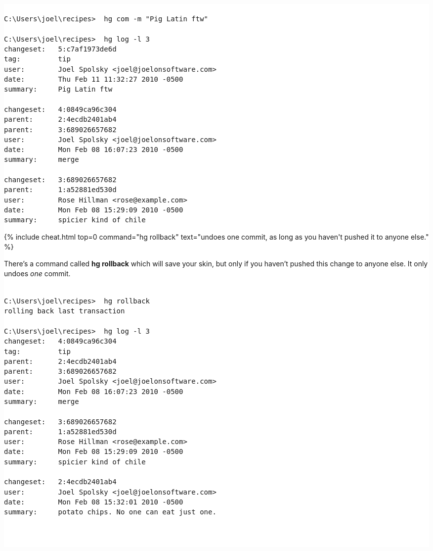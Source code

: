 <pre><samp>
<span class=prompt>C:\Users\joel\recipes> </span> <kbd>hg com -m "Pig Latin ftw"</kbd>

<span class=prompt>C:\Users\joel\recipes> </span> <kbd>hg log -l 3</kbd>
changeset:   5:c7af1973de6d
tag:         tip
user:        Joel Spolsky &lt;joel@joelonsoftware.com&gt;
date:        Thu Feb 11 11:32:27 2010 -0500
summary:     Pig Latin ftw

changeset:   4:0849ca96c304
parent:      2:4ecdb2401ab4
parent:      3:689026657682
user:        Joel Spolsky &lt;joel@joelonsoftware.com&gt;
date:        Mon Feb 08 16:07:23 2010 -0500
summary:     merge

changeset:   3:689026657682
parent:      1:a52881ed530d
user:        Rose Hillman &lt;rose@example.com&gt;
date:        Mon Feb 08 15:29:09 2010 -0500
summary:     spicier kind of chile
</samp></pre>


{% include 
  cheat.html 
  top=0
  command="hg rollback"
  text="undoes one commit, as long as you haven't pushed it to anyone else."
%}

<p>There&#8217;s a command called <strong>hg rollback</strong> which will save your skin, but only if you haven&#8217;t pushed this change to anyone else. It only undoes <em>one</em> commit.</p>

<pre><samp>
<span class=prompt>C:\Users\joel\recipes> </span> <kbd>hg rollback</kbd>
rolling back last transaction

<span class=prompt>C:\Users\joel\recipes> </span> <kbd>hg log -l 3</kbd>
changeset:   4:0849ca96c304
tag:         tip
parent:      2:4ecdb2401ab4
parent:      3:689026657682
user:        Joel Spolsky &lt;joel@joelonsoftware.com&gt;
date:        Mon Feb 08 16:07:23 2010 -0500
summary:     merge

changeset:   3:689026657682
parent:      1:a52881ed530d
user:        Rose Hillman &lt;rose@example.com&gt;
date:        Mon Feb 08 15:29:09 2010 -0500
summary:     spicier kind of chile

changeset:   2:4ecdb2401ab4
user:        Joel Spolsky &lt;joel@joelonsoftware.com&gt;
date:        Mon Feb 08 15:32:01 2010 -0500
summary:     potato chips. No one can eat just one.
